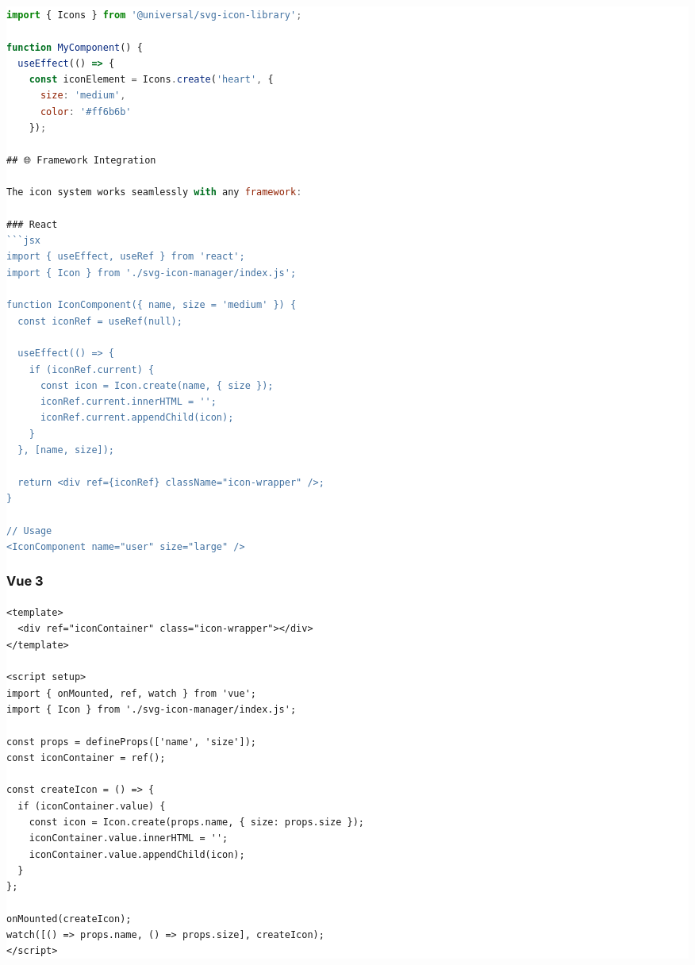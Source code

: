```jsx
import { Icons } from '@universal/svg-icon-library';

function MyComponent() {
  useEffect(() => {
    const iconElement = Icons.create('heart', { 
      size: 'medium', 
      color: '#ff6b6b' 
    });
    
## 🌐 Framework Integration

The icon system works seamlessly with any framework:

### React
```jsx
import { useEffect, useRef } from 'react';
import { Icon } from './svg-icon-manager/index.js';

function IconComponent({ name, size = 'medium' }) {
  const iconRef = useRef(null);

  useEffect(() => {
    if (iconRef.current) {
      const icon = Icon.create(name, { size });
      iconRef.current.innerHTML = '';
      iconRef.current.appendChild(icon);
    }
  }, [name, size]);

  return <div ref={iconRef} className="icon-wrapper" />;
}

// Usage
<IconComponent name="user" size="large" />
```

### Vue 3
```vue
<template>
  <div ref="iconContainer" class="icon-wrapper"></div>
</template>

<script setup>
import { onMounted, ref, watch } from 'vue';
import { Icon } from './svg-icon-manager/index.js';

const props = defineProps(['name', 'size']);
const iconContainer = ref();

const createIcon = () => {
  if (iconContainer.value) {
    const icon = Icon.create(props.name, { size: props.size });
    iconContainer.value.innerHTML = '';
    iconContainer.value.appendChild(icon);
  }
};

onMounted(createIcon);
watch([() => props.name, () => props.size], createIcon);
</script>
```
